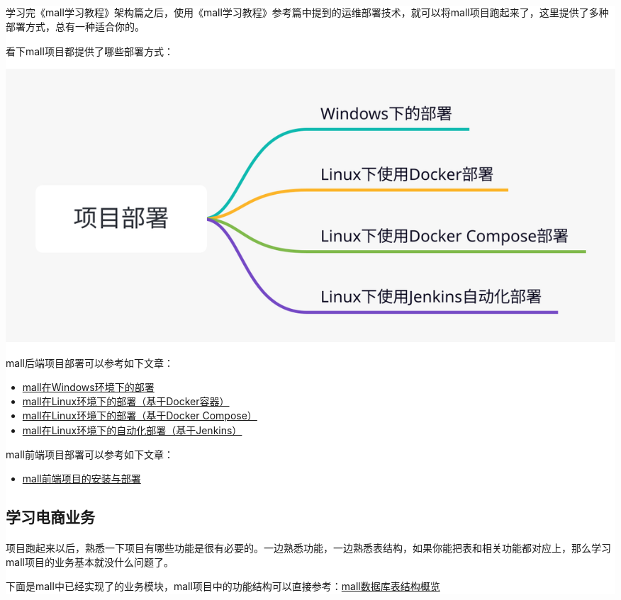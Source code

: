 学习完《mall学习教程》架构篇之后，使用《mall学习教程》参考篇中提到的运维部署技术，就可以将mall项目跑起来了，这里提供了多种部署方式，总有一种适合你的。

看下mall项目都提供了哪些部署方式：

![项目部署](../images/mall_learning_path_04.svg)

mall后端项目部署可以参考如下文章：

- [mall在Windows环境下的部署](../deploy/mall_deploy_windows.md)
- [mall在Linux环境下的部署（基于Docker容器）](../deploy/mall_deploy_docker.md)
- [mall在Linux环境下的部署（基于Docker Compose）](../deploy/mall_deploy_docker_compose.md)
- [mall在Linux环境下的自动化部署（基于Jenkins）](../deploy/mall_deploy_jenkins.md)

mall前端项目部署可以参考如下文章：

- [mall前端项目的安装与部署](../deploy/mall_deploy_web.md)

## 学习电商业务

项目跑起来以后，熟悉一下项目有哪些功能是很有必要的。一边熟悉功能，一边熟悉表结构，如果你能把表和相关功能都对应上，那么学习mall项目的业务基本就没什么问题了。

下面是mall中已经实现了的业务模块，mall项目中的功能结构可以直接参考：[mall数据库表结构概览](../database/mall_database_overview.md)
